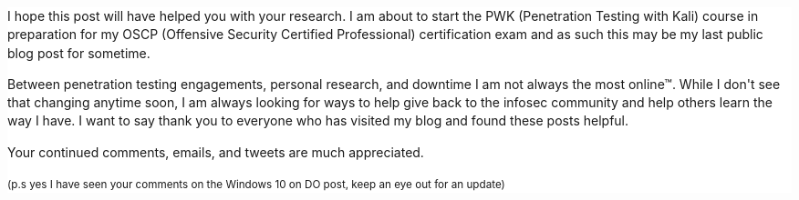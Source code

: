 I hope this post will have helped you with your research. I am about to start the PWK (Penetration Testing with Kali) course in preparation for my OSCP (Offensive Security Certified Professional) certification exam and as such this may be my last public blog post for sometime.

Between penetration testing engagements, personal research, and downtime I am not always the most online™. While I don't see that changing anytime soon, I am always looking for ways to help give back to the infosec community and help others learn the way I have. I want to say thank you to everyone who has visited my blog and found these posts helpful.

Your continued comments, emails, and tweets are much appreciated.

<small>(p.s yes I have seen your comments on the Windows 10 on DO post, keep an eye out for an update)</small>
